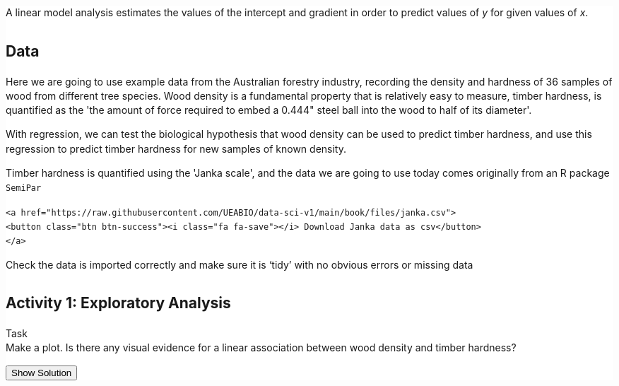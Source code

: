 A linear model analysis estimates the values of the intercept and gradient in order to predict values of *y* for given values of *x*. 

## Data

Here we are going to use example data from the Australian forestry industry, recording the density and hardness of 36 samples of wood from different tree species. Wood density is a fundamental property that is relatively easy to measure, timber hardness, is quantified as the 'the amount of force required to embed a 0.444" steel ball into the wood to half of its diameter'. 

With regression, we can test the biological hypothesis that wood density can be used to predict timber hardness, and use this regression to predict timber hardness for new samples of known density. 

Timber hardness is quantified using the 'Janka scale', and the data we are going to use today comes originally from an R package `SemiPar`




```{=html}
<a href="https://raw.githubusercontent.com/UEABIO/data-sci-v1/main/book/files/janka.csv">
<button class="btn btn-success"><i class="fa fa-save"></i> Download Janka data as csv</button>
</a>
```

<div class="try">
<p>Check the data is imported correctly and make sure it is ‘tidy’ with
no obvious errors or missing data</p>
</div>


## Activity 1: Exploratory Analysis

<div class="panel panel-default"><div class="panel-heading"> Task </div><div class="panel-body"> 
Make a plot. Is there any visual evidence for a linear association between wood density and timber hardness? </div></div>

<button id="displayTextunnamed-chunk-8" onclick="javascript:toggle('unnamed-chunk-8');">Show Solution</button>

<div id="toggleTextunnamed-chunk-8" style="display: none"><div class="panel panel-default"><div class="panel-heading panel-heading1"> Solution </div><div class="panel-body">

```r
janka %>% 
  ggplot(aes(x=dens, y=hardness))+
  geom_point()
```
